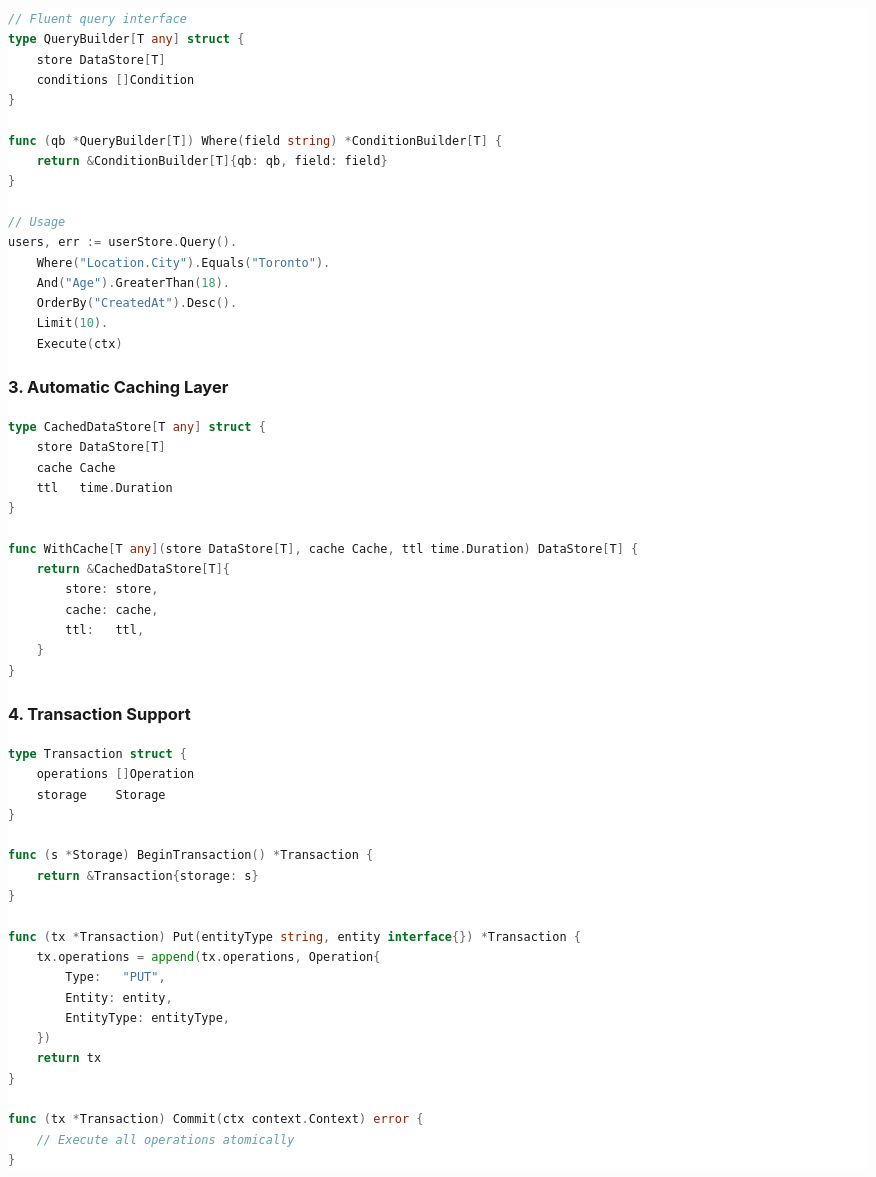 ```go
// Fluent query interface
type QueryBuilder[T any] struct {
    store DataStore[T]
    conditions []Condition
}

func (qb *QueryBuilder[T]) Where(field string) *ConditionBuilder[T] {
    return &ConditionBuilder[T]{qb: qb, field: field}
}

// Usage
users, err := userStore.Query().
    Where("Location.City").Equals("Toronto").
    And("Age").GreaterThan(18).
    OrderBy("CreatedAt").Desc().
    Limit(10).
    Execute(ctx)
```

### 3. Automatic Caching Layer

```go
type CachedDataStore[T any] struct {
    store DataStore[T]
    cache Cache
    ttl   time.Duration
}

func WithCache[T any](store DataStore[T], cache Cache, ttl time.Duration) DataStore[T] {
    return &CachedDataStore[T]{
        store: store,
        cache: cache,
        ttl:   ttl,
    }
}
```

### 4. Transaction Support

```go
type Transaction struct {
    operations []Operation
    storage    Storage
}

func (s *Storage) BeginTransaction() *Transaction {
    return &Transaction{storage: s}
}

func (tx *Transaction) Put(entityType string, entity interface{}) *Transaction {
    tx.operations = append(tx.operations, Operation{
        Type:   "PUT",
        Entity: entity,
        EntityType: entityType,
    })
    return tx
}

func (tx *Transaction) Commit(ctx context.Context) error {
    // Execute all operations atomically
}
```
